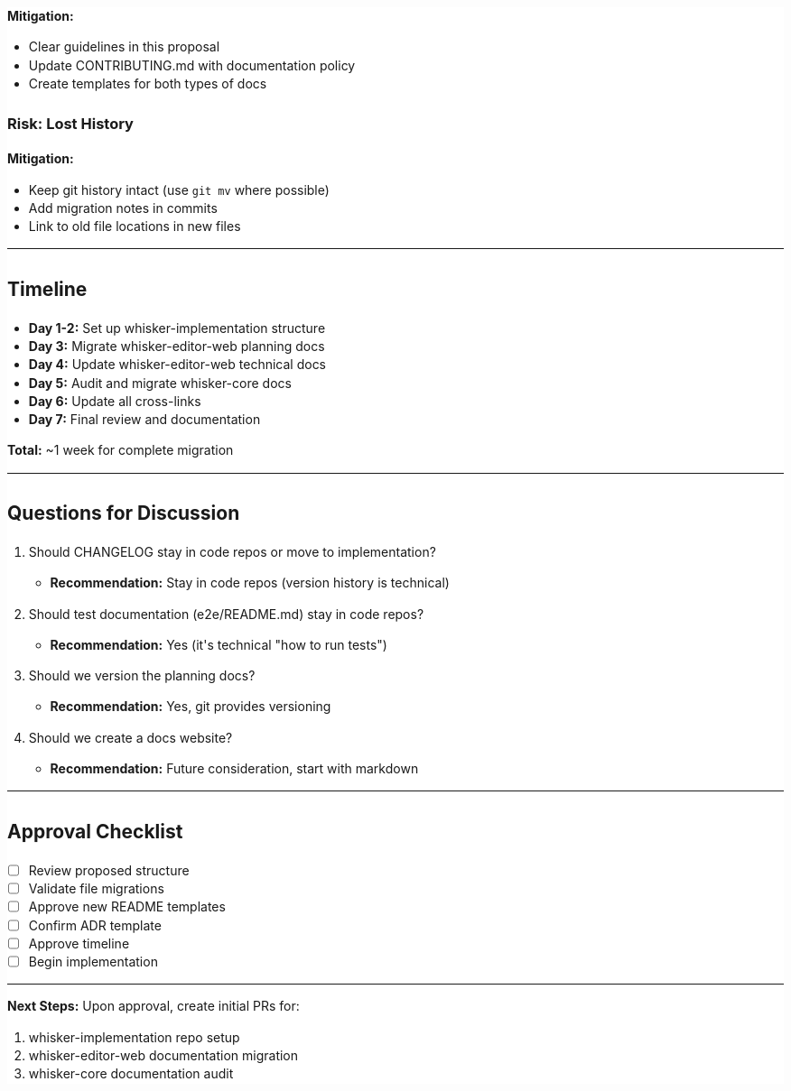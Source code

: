 **Mitigation:**
- Clear guidelines in this proposal
- Update CONTRIBUTING.md with documentation policy
- Create templates for both types of docs

### Risk: Lost History

**Mitigation:**
- Keep git history intact (use `git mv` where possible)
- Add migration notes in commits
- Link to old file locations in new files

---

## Timeline

- **Day 1-2:** Set up whisker-implementation structure
- **Day 3:** Migrate whisker-editor-web planning docs
- **Day 4:** Update whisker-editor-web technical docs
- **Day 5:** Audit and migrate whisker-core docs
- **Day 6:** Update all cross-links
- **Day 7:** Final review and documentation

**Total:** ~1 week for complete migration

---

## Questions for Discussion

1. Should CHANGELOG stay in code repos or move to implementation?
   - **Recommendation:** Stay in code repos (version history is technical)

2. Should test documentation (e2e/README.md) stay in code repos?
   - **Recommendation:** Yes (it's technical "how to run tests")

3. Should we version the planning docs?
   - **Recommendation:** Yes, git provides versioning

4. Should we create a docs website?
   - **Recommendation:** Future consideration, start with markdown

---

## Approval Checklist

- [ ] Review proposed structure
- [ ] Validate file migrations
- [ ] Approve new README templates
- [ ] Confirm ADR template
- [ ] Approve timeline
- [ ] Begin implementation

---

**Next Steps:** Upon approval, create initial PRs for:
1. whisker-implementation repo setup
2. whisker-editor-web documentation migration
3. whisker-core documentation audit
